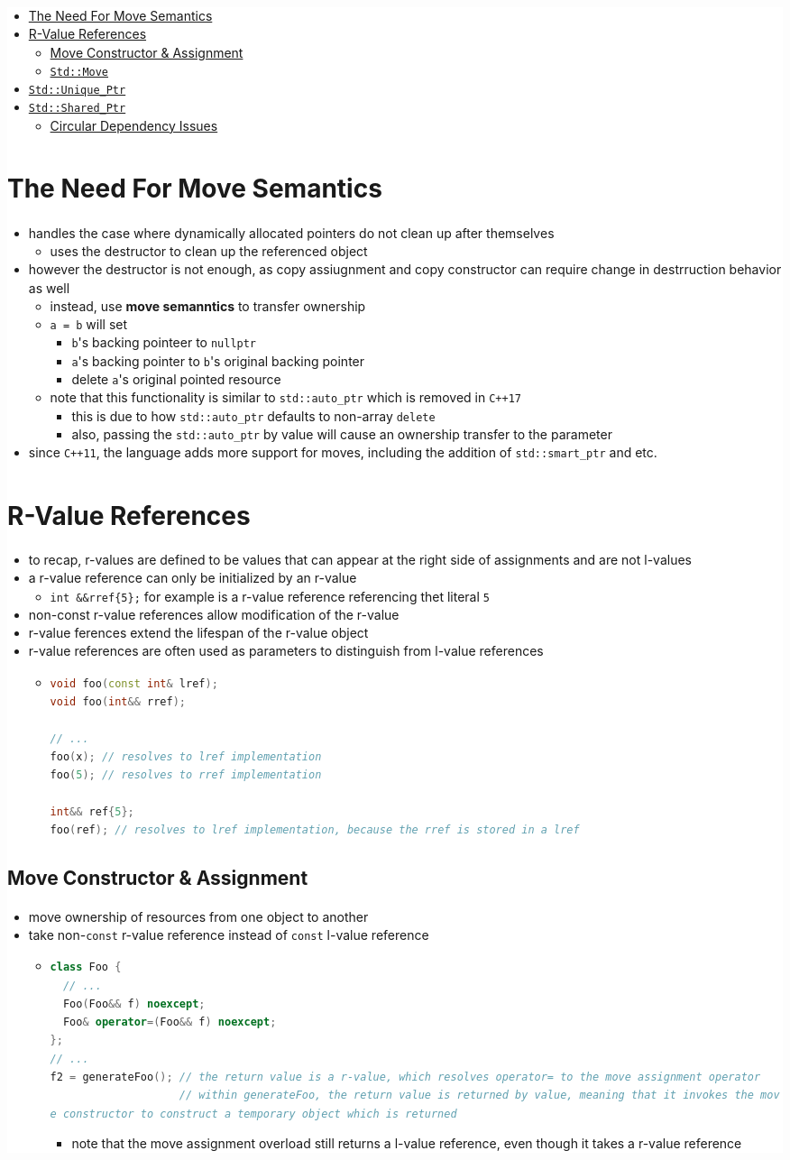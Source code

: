- [The Need For Move Semantics](#the-need-for-move-semantics)
- [R-Value References](#r-value-references)
  - [Move Constructor & Assignment](#move-constructor--assignment)
  - [`Std::Move`](#stdmove)
- [`Std::Unique_Ptr`](#stdunique_ptr)
- [`Std::Shared_Ptr`](#stdshared_ptr)
  - [Circular Dependency Issues](#circular-dependency-issues)

# The Need For Move Semantics
- handles the case where dynamically allocated pointers do not clean up after themselves
  - uses the destructor to clean up the referenced object
- however the destructor is not enough, as copy assiugnment and copy constructor can require change in destrruction behavior as well
  - instead, use **move semanntics** to transfer ownership
  - `a = b` will set 
    - `b`'s backing pointeer to `nullptr`
    - `a`'s backing pointer to `b`'s original backing pointer
    - delete `a`'s original pointed resource
  - note that this functionality is similar to `std::auto_ptr` which is removed in `C++17`
    - this is due to how `std::auto_ptr` defaults to non-array `delete` 
    - also, passing the `std::auto_ptr` by value will cause an ownership transfer to the parameter
- since `C++11`, the language adds more support for moves, including the addition of `std::smart_ptr` and etc.

# R-Value References
- to recap, r-values are defined to be values that can appear at the right side of assignments and are not l-values
- a r-value reference can only be initialized by an r-value
  - `int &&rref{5};` for example is a r-value reference referencing thet literal `5`
- non-const r-value references allow modification of the r-value
- r-value ferences extend the lifespan of the r-value object
- r-value references are often used as parameters to distinguish from l-value references
  - ```c++
    void foo(const int& lref);
    void foo(int&& rref);
    
    // ...
    foo(x); // resolves to lref implementation
    foo(5); // resolves to rref implementation

    int&& ref{5};
    foo(ref); // resolves to lref implementation, because the rref is stored in a lref
    ```

## Move Constructor & Assignment
- move ownership of resources from one object to another
- take non-`const` r-value reference instead of `const` l-value reference
  - ```c++
    class Foo {
      // ...
      Foo(Foo&& f) noexcept;
      Foo& operator=(Foo&& f) noexcept;
    };
    // ...
    f2 = generateFoo(); // the return value is a r-value, which resolves operator= to the move assignment operator
                        // within generateFoo, the return value is returned by value, meaning that it invokes the move constructor to construct a temporary object which is returned
    ```
    - note that the move assignment overload still returns a l-value reference, even though it takes a r-value reference